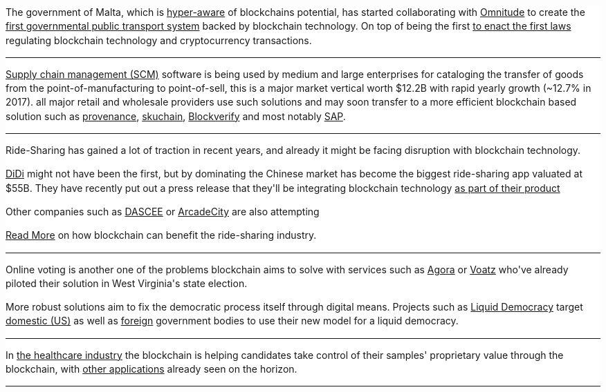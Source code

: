 The government of Malta, which is [hyper-aware](https://www.forbes.com/sites/rachelwolfson/2018/07/05/maltese-parliament-passes-laws-that-set-regulatory-framework-for-blockchain-cryptocurrency-and-dlt/#43dd39c849ed) of blockchains potential, has started collaborating with [Omnitude](https://omnitude.tech/) to create the [first governmental public transport system](https://bitcoinmagazine.com/articles/malta-government-enhance-public-transportation-using-blockchain-technology/) backed by blockchain technology. On top of being the first [to enact the first laws](https://www.forbes.com/sites/rachelwolfson/2018/07/05/maltese-parliament-passes-laws-that-set-regulatory-framework-for-blockchain-cryptocurrency-and-dlt/#43dd39c849ed) regulating blockchain technology and cryptocurrency transactions.

---

[Supply chain management (SCM)](https://www.forbes.com/sites/louiscolumbus/2018/07/28/sap-leading-the-fast-growing-scm-market-with-26-share/#314b75fd70df) software is being used by medium and large enterprises for cataloging the transfer of goods from the point-of-manufacturing to point-of-sell, this is a major market vertical worth $12.2B with rapid yearly growth (~12.7% in 2017). all major retail and wholesale providers use such solutions and may soon transfer to a more efficient blockchain based solution such as [provenance](https://www.provenance.org/case-studies), [skuchain](http://www.skuchain.com/), [Blockverify](http://www.blockverify.io/) and most notably [SAP](https://www.sap.com/products/leonardo/blockchain.html).

-----

Ride-Sharing has gained a lot of traction in recent years, and already it might be facing disruption with blockchain technology.

[DiDi](https://www.didiglobal.com/) might not have been the first, but by dominating the Chinese market has become the biggest ride-sharing app valuated at $55B. They have recently put out a press release that they'll be integrating blockchain technology [as part of their product](https://www.ccn.com/chinese-ride-hailing-giant-didi-chuxing-to-launch-a-blockchain-uber/)

Other companies such as [DASCEE](https://dacsee.io/#/) or [ArcadeCity](https://arcade.city/) are also attempting

[Read More](https://www.forbes.com/sites/andrewrossow/2018/07/18/hailing-rides-down-crypto-lane-the-future-of-ridesharing/#3d0d67735c8c) on how blockchain can benefit the ride-sharing industry.

----

Online voting is another one of the problems blockchain aims to solve with services such as [Agora](https://www.agora.vote/) or [Voatz](https://voatz.com/) who've already piloted their solution in West Virginia's state election.

More robust solutions aim to fix the democratic process itself through digital means. Projects such as [Liquid Democracy](https://techcrunch.com/2018/02/24/liquid-democracy-uses-blockchain/) target [domestic (US)](https://united.vote/) as well as [foreign](https://www.democracy.earth/) government bodies to use their new model for a liquid democracy.

---

In [the healthcare industry](https://www.blockchainhealth.co/) the blockchain is helping candidates take control of their samples' proprietary value through the blockchain, with [other applications](https://www.hospitalmanagement.net/comment/can-blockchain-technology-revolutionise-healthcare-data-sharing/) already seen on the horizon.

---
